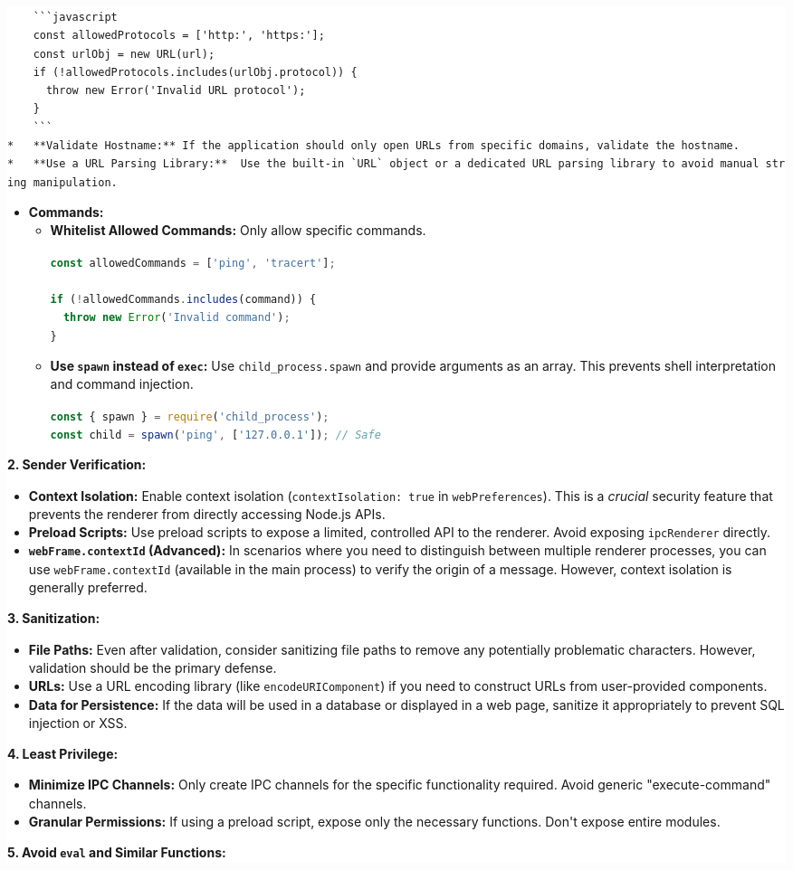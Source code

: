         ```javascript
        const allowedProtocols = ['http:', 'https:'];
        const urlObj = new URL(url);
        if (!allowedProtocols.includes(urlObj.protocol)) {
          throw new Error('Invalid URL protocol');
        }
        ```
    *   **Validate Hostname:** If the application should only open URLs from specific domains, validate the hostname.
    *   **Use a URL Parsing Library:**  Use the built-in `URL` object or a dedicated URL parsing library to avoid manual string manipulation.
* **Commands:**
    *   **Whitelist Allowed Commands:** Only allow specific commands.
        ```javascript
        const allowedCommands = ['ping', 'tracert'];

        if (!allowedCommands.includes(command)) {
          throw new Error('Invalid command');
        }
        ```
    *   **Use `spawn` instead of `exec`:** Use `child_process.spawn` and provide arguments as an array. This prevents shell interpretation and command injection.
        ```javascript
        const { spawn } = require('child_process');
        const child = spawn('ping', ['127.0.0.1']); // Safe
        ```

**2. Sender Verification:**

*   **Context Isolation:**  Enable context isolation (`contextIsolation: true` in `webPreferences`). This is a *crucial* security feature that prevents the renderer from directly accessing Node.js APIs.
*   **Preload Scripts:** Use preload scripts to expose a limited, controlled API to the renderer.  Avoid exposing `ipcRenderer` directly.
*   **`webFrame.contextId` (Advanced):**  In scenarios where you need to distinguish between multiple renderer processes, you can use `webFrame.contextId` (available in the main process) to verify the origin of a message.  However, context isolation is generally preferred.

**3. Sanitization:**

*   **File Paths:**  Even after validation, consider sanitizing file paths to remove any potentially problematic characters.  However, validation should be the primary defense.
*   **URLs:**  Use a URL encoding library (like `encodeURIComponent`) if you need to construct URLs from user-provided components.
*   **Data for Persistence:**  If the data will be used in a database or displayed in a web page, sanitize it appropriately to prevent SQL injection or XSS.

**4. Least Privilege:**

*   **Minimize IPC Channels:**  Only create IPC channels for the specific functionality required.  Avoid generic "execute-command" channels.
*   **Granular Permissions:**  If using a preload script, expose only the necessary functions.  Don't expose entire modules.

**5. Avoid `eval` and Similar Functions:**

